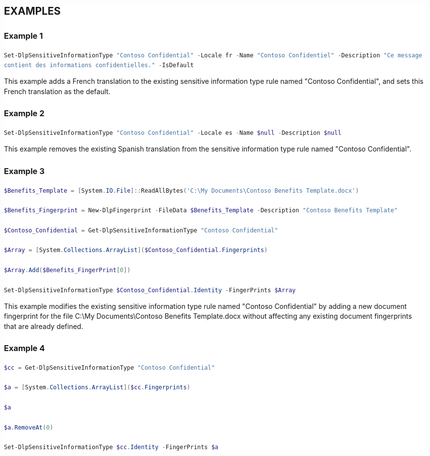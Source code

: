 ## EXAMPLES

### Example 1
```powershell
Set-DlpSensitiveInformationType "Contoso Confidential" -Locale fr -Name "Contoso Confidentiel" -Description "Ce message contient des informations confidentielles." -IsDefault
```

This example adds a French translation to the existing sensitive information type rule named "Contoso Confidential", and sets this French translation as the default.

### Example 2
```powershell
Set-DlpSensitiveInformationType "Contoso Confidential" -Locale es -Name $null -Description $null
```

This example removes the existing Spanish translation from the sensitive information type rule named "Contoso Confidential".

### Example 3
```powershell
$Benefits_Template = [System.IO.File]::ReadAllBytes('C:\My Documents\Contoso Benefits Template.docx')

$Benefits_Fingerprint = New-DlpFingerprint -FileData $Benefits_Template -Description "Contoso Benefits Template"

$Contoso_Confidential = Get-DlpSensitiveInformationType "Contoso Confidential"

$Array = [System.Collections.ArrayList]($Contoso_Confidential.Fingerprints)

$Array.Add($Benefits_FingerPrint[0])

Set-DlpSensitiveInformationType $Contoso_Confidential.Identity -FingerPrints $Array
```

This example modifies the existing sensitive information type rule named "Contoso Confidential" by adding a new document fingerprint for the file C:\\My Documents\\Contoso Benefits Template.docx without affecting any existing document fingerprints that are already defined.

### Example 4
```powershell
$cc = Get-DlpSensitiveInformationType "Contoso Confidential"

$a = [System.Collections.ArrayList]($cc.Fingerprints)

$a

$a.RemoveAt(0)

Set-DlpSensitiveInformationType $cc.Identity -FingerPrints $a
```
